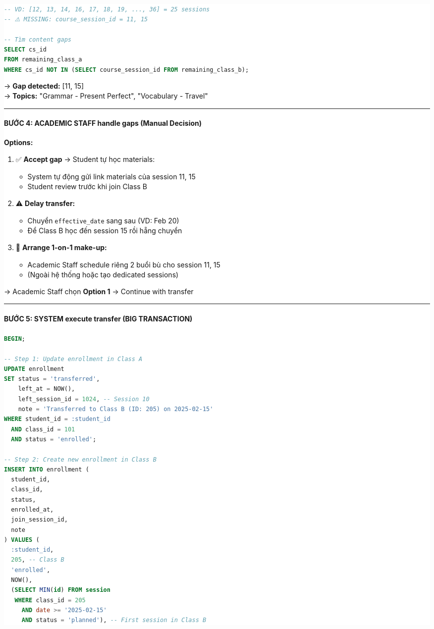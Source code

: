 ```sql
-- VD: [12, 13, 14, 16, 17, 18, 19, ..., 36] = 25 sessions
-- ⚠️ MISSING: course_session_id = 11, 15

-- Tìm content gaps
SELECT cs_id 
FROM remaining_class_a
WHERE cs_id NOT IN (SELECT course_session_id FROM remaining_class_b);
```

→ **Gap detected:** [11, 15]  
→ **Topics:** "Grammar - Present Perfect", "Vocabulary - Travel"

---

#### **BƯỚC 4: ACADEMIC STAFF handle gaps (Manual Decision)**

**Options:**

1. ✅ **Accept gap** → Student tự học materials:
   - System tự động gửi link materials của session 11, 15
   - Student review trước khi join Class B

2. ⚠️ **Delay transfer:**
   - Chuyển `effective_date` sang sau (VD: Feb 20)
   - Để Class B học đến session 15 rồi hẵng chuyển

3. 🔄 **Arrange 1-on-1 make-up:**
   - Academic Staff schedule riêng 2 buổi bù cho session 11, 15
   - (Ngoài hệ thống hoặc tạo dedicated sessions)

→ Academic Staff chọn **Option 1** → Continue with transfer

---

#### **BƯỚC 5: SYSTEM execute transfer (BIG TRANSACTION)**

```sql
BEGIN;

-- Step 1: Update enrollment in Class A
UPDATE enrollment
SET status = 'transferred',
    left_at = NOW(),
    left_session_id = 1024, -- Session 10
    note = 'Transferred to Class B (ID: 205) on 2025-02-15'
WHERE student_id = :student_id
  AND class_id = 101
  AND status = 'enrolled';

-- Step 2: Create new enrollment in Class B
INSERT INTO enrollment (
  student_id,
  class_id,
  status,
  enrolled_at,
  join_session_id,
  note
) VALUES (
  :student_id,
  205, -- Class B
  'enrolled',
  NOW(),
  (SELECT MIN(id) FROM session 
   WHERE class_id = 205 
     AND date >= '2025-02-15' 
     AND status = 'planned'), -- First session in Class B
```